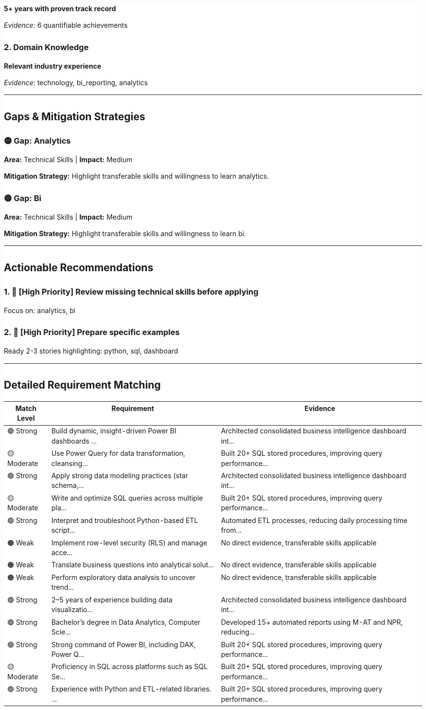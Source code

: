 **5+ years with proven track record**

*Evidence:* 6 quantifiable achievements

### 2. Domain Knowledge

**Relevant industry experience**

*Evidence:* technology, bi_reporting, analytics

---

## Gaps & Mitigation Strategies

### 🟡 Gap: Analytics
**Area:** Technical Skills | **Impact:** Medium

**Mitigation Strategy:** Highlight transferable skills and willingness to learn analytics.

### 🟡 Gap: Bi
**Area:** Technical Skills | **Impact:** Medium

**Mitigation Strategy:** Highlight transferable skills and willingness to learn bi.

---

## Actionable Recommendations

### 1. 🔴 [High Priority] Review missing technical skills before applying

Focus on: analytics, bi

### 2. 🔴 [High Priority] Prepare specific examples

Ready 2-3 stories highlighting: python, sql, dashboard

---

## Detailed Requirement Matching

| Match Level | Requirement | Evidence |
|------------|------------|----------|
| 🟢 Strong | Build dynamic, insight-driven Power BI dashboards ... | Architected consolidated business intelligence dashboard int... |
| 🟡 Moderate | Use Power Query for data transformation, cleansing... | Built 20+ SQL stored procedures, improving query performance... |
| 🟢 Strong | Apply strong data modeling practices (star schema,... | Architected consolidated business intelligence dashboard int... |
| 🟡 Moderate | Write and optimize SQL queries across multiple pla... | Built 20+ SQL stored procedures, improving query performance... |
| 🟢 Strong | Interpret and troubleshoot Python-based ETL script... | Automated ETL processes, reducing daily processing time from... |
| 🟠 Weak | Implement row-level security (RLS) and manage acce... | No direct evidence, transferable skills applicable |
| 🟠 Weak | Translate business questions into analytical solut... | No direct evidence, transferable skills applicable |
| 🟠 Weak | Perform exploratory data analysis to uncover trend... | No direct evidence, transferable skills applicable |
| 🟢 Strong | 2–5 years of experience building data visualizatio... | Architected consolidated business intelligence dashboard int... |
| 🟢 Strong | Bachelor’s degree in Data Analytics, Computer Scie... | Developed 15+ automated reports using M-AT and NPR, reducing... |
| 🟢 Strong | Strong command of Power BI, including DAX, Power Q... | Built 20+ SQL stored procedures, improving query performance... |
| 🟡 Moderate | Proficiency in SQL across platforms such as SQL Se... | Built 20+ SQL stored procedures, improving query performance... |
| 🟢 Strong | Experience with Python and ETL-related libraries. ... | Built 20+ SQL stored procedures, improving query performance... |